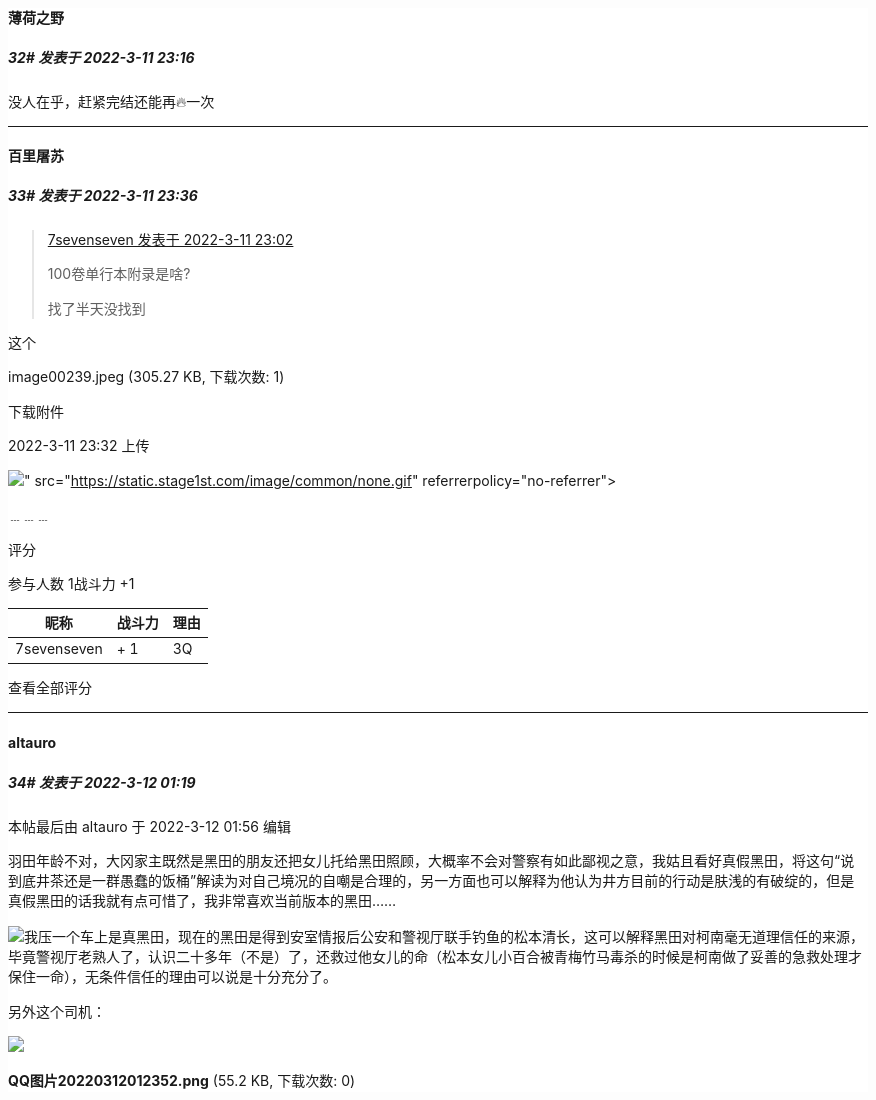 ####  薄荷之野  
##### 32#       发表于 2022-3-11 23:16

没人在乎，赶紧完结还能再🔥一次

*****

####  百里屠苏  
##### 33#       发表于 2022-3-11 23:36

<blockquote><a href="httphttps://stage1st.com/2b/forum.php?mod=redirect&amp;goto=findpost&amp;pid=55011311&amp;ptid=2057171" target="_blank">7sevenseven 发表于 2022-3-11 23:02</a>

100卷单行本附录是啥?

找了半天没找到</blockquote>
这个

image00239.jpeg
(305.27 KB, 下载次数: 1)

下载附件

2022-3-11 23:32 上传

<img src="https://img.stage1st.com/forum/202203/11/233247cnzss3pas4x583ts.jpeg" referrerpolicy="no-referrer">" src="https://static.stage1st.com/image/common/none.gif" referrerpolicy="no-referrer">

﹍﹍﹍

评分

 参与人数 1战斗力 +1

|昵称|战斗力|理由|
|----|---|---|
| 7sevenseven| + 1|3Q|

查看全部评分

*****

####  altauro  
##### 34#       发表于 2022-3-12 01:19

 本帖最后由 altauro 于 2022-3-12 01:56 编辑 

羽田年龄不对，大冈家主既然是黑田的朋友还把女儿托给黑田照顾，大概率不会对警察有如此鄙视之意，我姑且看好真假黑田，将这句“说到底井茶还是一群愚蠢的饭桶”解读为对自己境况的自嘲是合理的，另一方面也可以解释为他认为井方目前的行动是肤浅的有破绽的，但是真假黑田的话我就有点可惜了，我非常喜欢当前版本的黑田……

<img src="https://static.stage1st.com/image/smiley/face2017/046.png" referrerpolicy="no-referrer">我压一个车上是真黑田，现在的黑田是得到安室情报后公安和警视厅联手钓鱼的松本清长，这可以解释黑田对柯南毫无道理信任的来源，毕竟警视厅老熟人了，认识二十多年（不是）了，还救过他女儿的命（松本女儿小百合被青梅竹马毒杀的时候是柯南做了妥善的急救处理才保住一命），无条件信任的理由可以说是十分充分了。

另外这个司机：

<img src="https://img.stage1st.com/forum/202203/12/012534uexuh5p4y1heai7j.png" referrerpolicy="no-referrer">

<strong>QQ图片20220312012352.png</strong> (55.2 KB, 下载次数: 0)
